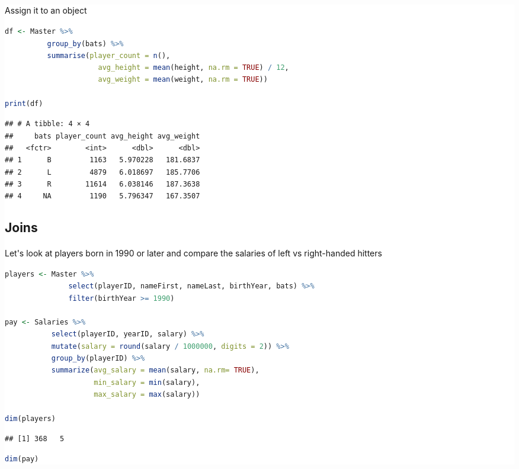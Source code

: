 Assign it to an object

``` r
df <- Master %>%
          group_by(bats) %>%
          summarise(player_count = n(),
                      avg_height = mean(height, na.rm = TRUE) / 12,
                      avg_weight = mean(weight, na.rm = TRUE)) 

print(df)
```

    ## # A tibble: 4 × 4
    ##     bats player_count avg_height avg_weight
    ##   <fctr>        <int>      <dbl>      <dbl>
    ## 1      B         1163   5.970228   181.6837
    ## 2      L         4879   6.018697   185.7706
    ## 3      R        11614   6.038146   187.3638
    ## 4     NA         1190   5.796347   167.3507

Joins
-----

Let's look at players born in 1990 or later and compare the salaries of left vs right-handed hitters

``` r
players <- Master %>% 
               select(playerID, nameFirst, nameLast, birthYear, bats) %>%
               filter(birthYear >= 1990)

pay <- Salaries %>%
           select(playerID, yearID, salary) %>%
           mutate(salary = round(salary / 1000000, digits = 2)) %>%
           group_by(playerID) %>%
           summarize(avg_salary = mean(salary, na.rm= TRUE),
                     min_salary = min(salary),
                     max_salary = max(salary))
               
dim(players)
```

    ## [1] 368   5

``` r
dim(pay)           
```
